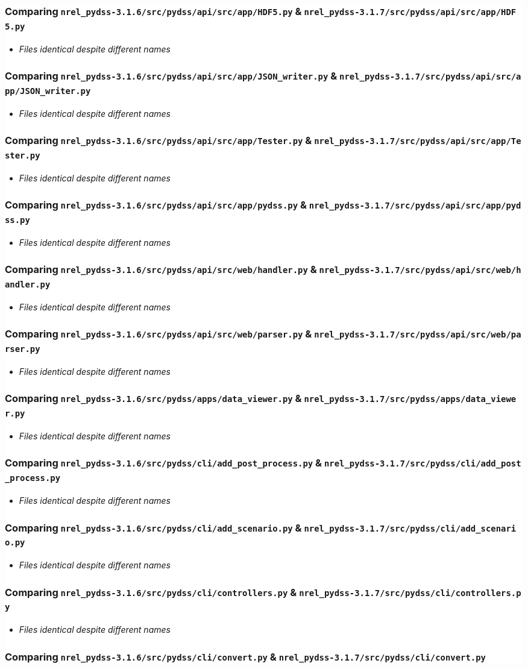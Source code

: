 ### Comparing `nrel_pydss-3.1.6/src/pydss/api/src/app/HDF5.py` & `nrel_pydss-3.1.7/src/pydss/api/src/app/HDF5.py`

 * *Files identical despite different names*

### Comparing `nrel_pydss-3.1.6/src/pydss/api/src/app/JSON_writer.py` & `nrel_pydss-3.1.7/src/pydss/api/src/app/JSON_writer.py`

 * *Files identical despite different names*

### Comparing `nrel_pydss-3.1.6/src/pydss/api/src/app/Tester.py` & `nrel_pydss-3.1.7/src/pydss/api/src/app/Tester.py`

 * *Files identical despite different names*

### Comparing `nrel_pydss-3.1.6/src/pydss/api/src/app/pydss.py` & `nrel_pydss-3.1.7/src/pydss/api/src/app/pydss.py`

 * *Files identical despite different names*

### Comparing `nrel_pydss-3.1.6/src/pydss/api/src/web/handler.py` & `nrel_pydss-3.1.7/src/pydss/api/src/web/handler.py`

 * *Files identical despite different names*

### Comparing `nrel_pydss-3.1.6/src/pydss/api/src/web/parser.py` & `nrel_pydss-3.1.7/src/pydss/api/src/web/parser.py`

 * *Files identical despite different names*

### Comparing `nrel_pydss-3.1.6/src/pydss/apps/data_viewer.py` & `nrel_pydss-3.1.7/src/pydss/apps/data_viewer.py`

 * *Files identical despite different names*

### Comparing `nrel_pydss-3.1.6/src/pydss/cli/add_post_process.py` & `nrel_pydss-3.1.7/src/pydss/cli/add_post_process.py`

 * *Files identical despite different names*

### Comparing `nrel_pydss-3.1.6/src/pydss/cli/add_scenario.py` & `nrel_pydss-3.1.7/src/pydss/cli/add_scenario.py`

 * *Files identical despite different names*

### Comparing `nrel_pydss-3.1.6/src/pydss/cli/controllers.py` & `nrel_pydss-3.1.7/src/pydss/cli/controllers.py`

 * *Files identical despite different names*

### Comparing `nrel_pydss-3.1.6/src/pydss/cli/convert.py` & `nrel_pydss-3.1.7/src/pydss/cli/convert.py`
